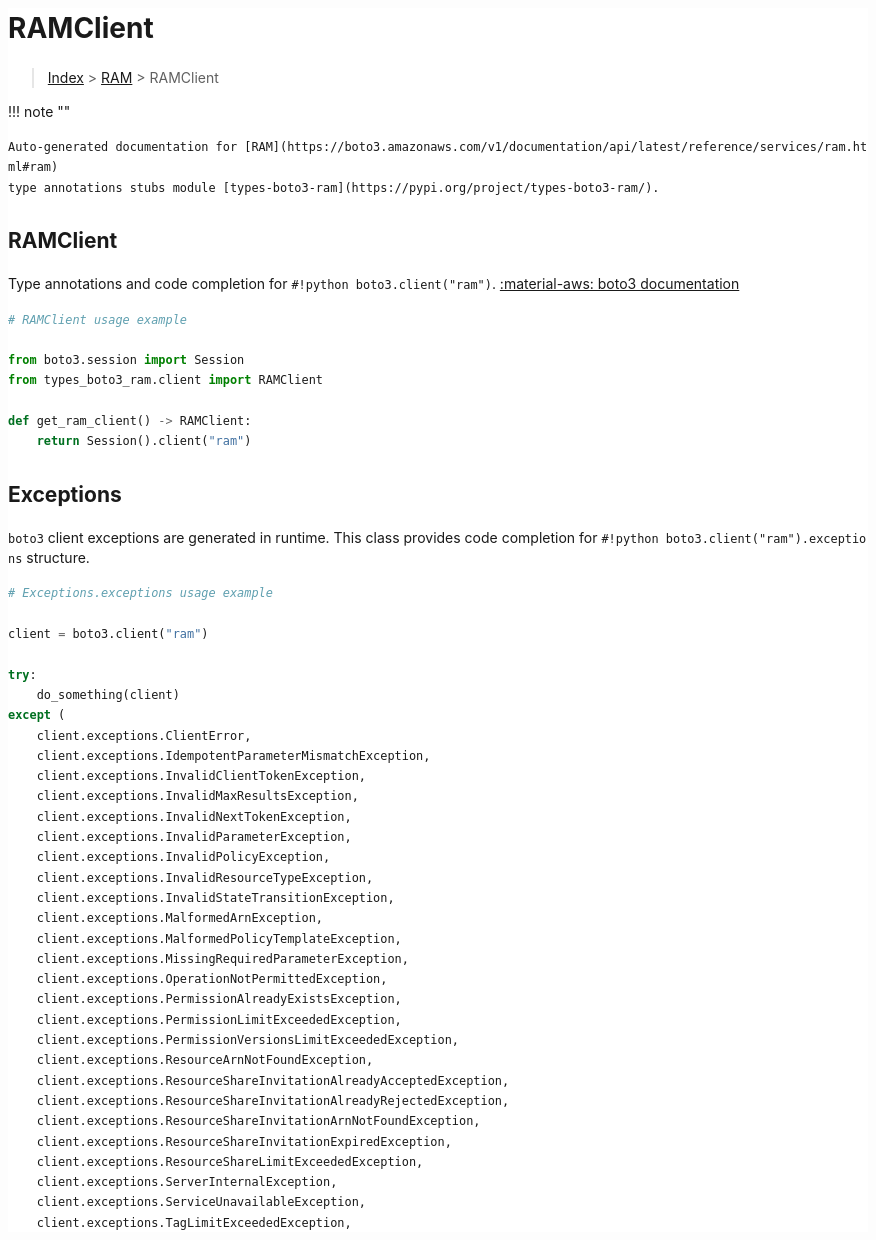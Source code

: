 # RAMClient

> [Index](../README.md) > [RAM](./README.md) > RAMClient

!!! note ""

    Auto-generated documentation for [RAM](https://boto3.amazonaws.com/v1/documentation/api/latest/reference/services/ram.html#ram)
    type annotations stubs module [types-boto3-ram](https://pypi.org/project/types-boto3-ram/).

## RAMClient

Type annotations and code completion for `#!python boto3.client("ram")`.
[:material-aws: boto3 documentation](https://boto3.amazonaws.com/v1/documentation/api/latest/reference/services/ram.html#RAM.Client)

```python
# RAMClient usage example

from boto3.session import Session
from types_boto3_ram.client import RAMClient

def get_ram_client() -> RAMClient:
    return Session().client("ram")
```

## Exceptions


`boto3` client exceptions are generated in runtime.
This class provides code completion for `#!python boto3.client("ram").exceptions` structure.

```python
# Exceptions.exceptions usage example

client = boto3.client("ram")

try:
    do_something(client)
except (
    client.exceptions.ClientError,
    client.exceptions.IdempotentParameterMismatchException,
    client.exceptions.InvalidClientTokenException,
    client.exceptions.InvalidMaxResultsException,
    client.exceptions.InvalidNextTokenException,
    client.exceptions.InvalidParameterException,
    client.exceptions.InvalidPolicyException,
    client.exceptions.InvalidResourceTypeException,
    client.exceptions.InvalidStateTransitionException,
    client.exceptions.MalformedArnException,
    client.exceptions.MalformedPolicyTemplateException,
    client.exceptions.MissingRequiredParameterException,
    client.exceptions.OperationNotPermittedException,
    client.exceptions.PermissionAlreadyExistsException,
    client.exceptions.PermissionLimitExceededException,
    client.exceptions.PermissionVersionsLimitExceededException,
    client.exceptions.ResourceArnNotFoundException,
    client.exceptions.ResourceShareInvitationAlreadyAcceptedException,
    client.exceptions.ResourceShareInvitationAlreadyRejectedException,
    client.exceptions.ResourceShareInvitationArnNotFoundException,
    client.exceptions.ResourceShareInvitationExpiredException,
    client.exceptions.ResourceShareLimitExceededException,
    client.exceptions.ServerInternalException,
    client.exceptions.ServiceUnavailableException,
    client.exceptions.TagLimitExceededException,
```